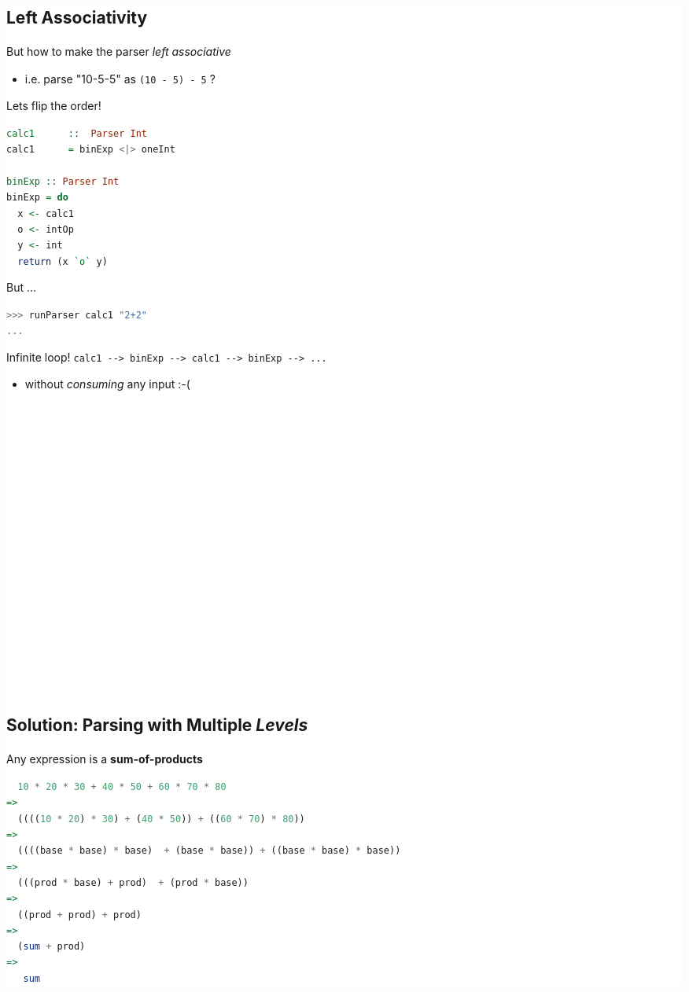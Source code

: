 ## Left Associativity

But how to make the parser *left associative*

- i.e. parse "10-5-5" as `(10 - 5) - 5` ?

Lets flip the order!

```haskell
calc1      ::  Parser Int
calc1      = binExp <|> oneInt 

binExp :: Parser Int
binExp = do 
  x <- calc1 
  o <- intOp 
  y <- int
  return (x `o` y)
```

But ...

```haskell
>>> runParser calc1 "2+2"
...
```

Infinite loop! `calc1 --> binExp --> calc1 --> binExp --> ...` 

- without _consuming_ any input :-( 

<br>
<br>
<br>
<br>
<br>
<br>
<br>
<br>
<br>
<br>
<br>
<br>
<br>
<br>
<br>
<br>
<br>
<br>

## Solution: Parsing with Multiple *Levels*

Any expression is a **sum-of-products**

```haskell
  10 * 20 * 30 + 40 * 50 + 60 * 70 * 80
=> 
  ((((10 * 20) * 30) + (40 * 50)) + ((60 * 70) * 80))
=>  
  ((((base * base) * base)  + (base * base)) + ((base * base) * base))
=>  
  (((prod * base) + prod)  + (prod * base))
=>  
  ((prod + prod) + prod) 
=>   
  (sum + prod)
=>
   sum 
```